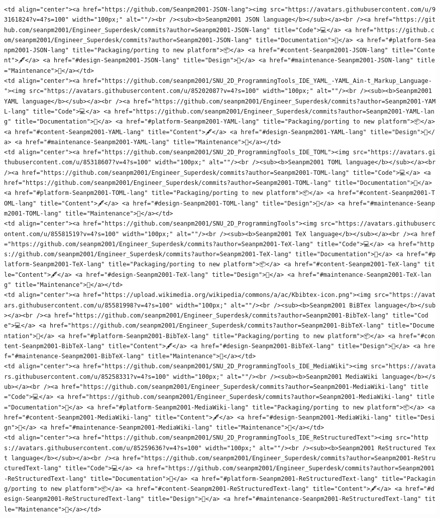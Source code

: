     <td align="center"><a href="https://github.com/Seanpm2001-JSON-lang"><img src="https://avatars.githubusercontent.com/u/93161824?v=4?s=100" width="100px;" alt=""/><br /><sub><b>Seanpm2001 JSON language</b></sub></a><br /><a href="https://github.com/seanpm2001/Engineer_Superdesk/commits?author=Seanpm2001-JSON-lang" title="Code">💻</a> <a href="https://github.com/seanpm2001/Engineer_Superdesk/commits?author=Seanpm2001-JSON-lang" title="Documentation">📖</a> <a href="#platform-Seanpm2001-JSON-lang" title="Packaging/porting to new platform">📦</a> <a href="#content-Seanpm2001-JSON-lang" title="Content">🖋</a> <a href="#design-Seanpm2001-JSON-lang" title="Design">🎨</a> <a href="#maintenance-Seanpm2001-JSON-lang" title="Maintenance">🚧</a></td>
    <td align="center"><a href="https://github.com/seanpm2001/SNU_2D_ProgrammingTools_IDE_YAML_-YAML_Ain-t_Markup_Language-"><img src="https://avatars.githubusercontent.com/u/85202087?v=4?s=100" width="100px;" alt=""/><br /><sub><b>Seanpm2001 YAML language</b></sub></a><br /><a href="https://github.com/seanpm2001/Engineer_Superdesk/commits?author=Seanpm2001-YAML-lang" title="Code">💻</a> <a href="https://github.com/seanpm2001/Engineer_Superdesk/commits?author=Seanpm2001-YAML-lang" title="Documentation">📖</a> <a href="#platform-Seanpm2001-YAML-lang" title="Packaging/porting to new platform">📦</a> <a href="#content-Seanpm2001-YAML-lang" title="Content">🖋</a> <a href="#design-Seanpm2001-YAML-lang" title="Design">🎨</a> <a href="#maintenance-Seanpm2001-YAML-lang" title="Maintenance">🚧</a></td>
    <td align="center"><a href="https://github.com/seanpm2001/SNU_2D_ProgrammingTools_IDE_TOML"><img src="https://avatars.githubusercontent.com/u/85318607?v=4?s=100" width="100px;" alt=""/><br /><sub><b>Seanpm2001 TOML language</b></sub></a><br /><a href="https://github.com/seanpm2001/Engineer_Superdesk/commits?author=Seanpm2001-TOML-lang" title="Code">💻</a> <a href="https://github.com/seanpm2001/Engineer_Superdesk/commits?author=Seanpm2001-TOML-lang" title="Documentation">📖</a> <a href="#platform-Seanpm2001-TOML-lang" title="Packaging/porting to new platform">📦</a> <a href="#content-Seanpm2001-TOML-lang" title="Content">🖋</a> <a href="#design-Seanpm2001-TOML-lang" title="Design">🎨</a> <a href="#maintenance-Seanpm2001-TOML-lang" title="Maintenance">🚧</a></td>
    <td align="center"><a href="https://github.com/seanpm2001/SNU_2D_ProgrammingTools"><img src="https://avatars.githubusercontent.com/u/85581519?v=4?s=100" width="100px;" alt=""/><br /><sub><b>Seanpm2001 TeX language</b></sub></a><br /><a href="https://github.com/seanpm2001/Engineer_Superdesk/commits?author=Seanpm2001-TeX-lang" title="Code">💻</a> <a href="https://github.com/seanpm2001/Engineer_Superdesk/commits?author=Seanpm2001-TeX-lang" title="Documentation">📖</a> <a href="#platform-Seanpm2001-TeX-lang" title="Packaging/porting to new platform">📦</a> <a href="#content-Seanpm2001-TeX-lang" title="Content">🖋</a> <a href="#design-Seanpm2001-TeX-lang" title="Design">🎨</a> <a href="#maintenance-Seanpm2001-TeX-lang" title="Maintenance">🚧</a></td>
    <td align="center"><a href="https://upload.wikimedia.org/wikipedia/commons/a/ac/Kbibtex-icon.png"><img src="https://avatars.githubusercontent.com/u/85581998?v=4?s=100" width="100px;" alt=""/><br /><sub><b>Seanpm2001 BiBTex language</b></sub></a><br /><a href="https://github.com/seanpm2001/Engineer_Superdesk/commits?author=Seanpm2001-BibTeX-lang" title="Code">💻</a> <a href="https://github.com/seanpm2001/Engineer_Superdesk/commits?author=Seanpm2001-BibTeX-lang" title="Documentation">📖</a> <a href="#platform-Seanpm2001-BibTeX-lang" title="Packaging/porting to new platform">📦</a> <a href="#content-Seanpm2001-BibTeX-lang" title="Content">🖋</a> <a href="#design-Seanpm2001-BibTeX-lang" title="Design">🎨</a> <a href="#maintenance-Seanpm2001-BibTeX-lang" title="Maintenance">🚧</a></td>
    <td align="center"><a href="https://github.com/seanpm2001/SNU_2D_ProgrammingTools_IDE_MediaWiki"><img src="https://avatars.githubusercontent.com/u/85258331?v=4?s=100" width="100px;" alt=""/><br /><sub><b>Seanpm2001 MediaWiki language</b></sub></a><br /><a href="https://github.com/seanpm2001/Engineer_Superdesk/commits?author=Seanpm2001-MediaWiki-lang" title="Code">💻</a> <a href="https://github.com/seanpm2001/Engineer_Superdesk/commits?author=Seanpm2001-MediaWiki-lang" title="Documentation">📖</a> <a href="#platform-Seanpm2001-MediaWiki-lang" title="Packaging/porting to new platform">📦</a> <a href="#content-Seanpm2001-MediaWiki-lang" title="Content">🖋</a> <a href="#design-Seanpm2001-MediaWiki-lang" title="Design">🎨</a> <a href="#maintenance-Seanpm2001-MediaWiki-lang" title="Maintenance">🚧</a></td>
    <td align="center"><a href="https://github.com/seanpm2001/SNU_2D_ProgrammingTools_IDE_ReStructuredText"><img src="https://avatars.githubusercontent.com/u/85259636?v=4?s=100" width="100px;" alt=""/><br /><sub><b>Seanpm2001 ReStructured Text language</b></sub></a><br /><a href="https://github.com/seanpm2001/Engineer_Superdesk/commits?author=Seanpm2001-ReStructuredText-lang" title="Code">💻</a> <a href="https://github.com/seanpm2001/Engineer_Superdesk/commits?author=Seanpm2001-ReStructuredText-lang" title="Documentation">📖</a> <a href="#platform-Seanpm2001-ReStructuredText-lang" title="Packaging/porting to new platform">📦</a> <a href="#content-Seanpm2001-ReStructuredText-lang" title="Content">🖋</a> <a href="#design-Seanpm2001-ReStructuredText-lang" title="Design">🎨</a> <a href="#maintenance-Seanpm2001-ReStructuredText-lang" title="Maintenance">🚧</a></td>
  </tr>
  <tr>